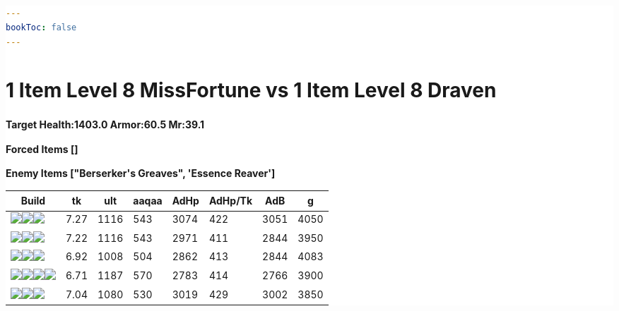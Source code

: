 ```yaml
---
bookToc: false
---
```


# 1 Item Level 8 MissFortune vs 1 Item Level 8 Draven

**Target Health:1403.0 Armor:60.5 Mr:39.1**


**Forced Items []**


**Enemy Items ["Berserker's Greaves", 'Essence Reaver']**




Build | tk | ult | aaqaa | AdHp | AdHp/Tk | AdB | g
-|-|-|-|-|-|-|-
![](/item/6333.png)![](/item/1001.png)![](/item/1055.png)|7.27|1116|543|3074|422|3051|4050
![](/item/6630.png)![](/item/1001.png)![](/item/1055.png)|7.22|1116|543|2971|411|2844|3950
![](/item/3078.png)![](/item/1001.png)![](/item/1055.png)|6.92|1008|504|2862|413|2844|4083
![](/item/6609.png)![](/item/1001.png)![](/item/1055.png)![](/item/1036.png)|6.71|1187|570|2783|414|2766|3900
![](/item/3071.png)![](/item/1001.png)![](/item/1055.png)|7.04|1080|530|3019|429|3002|3850












































